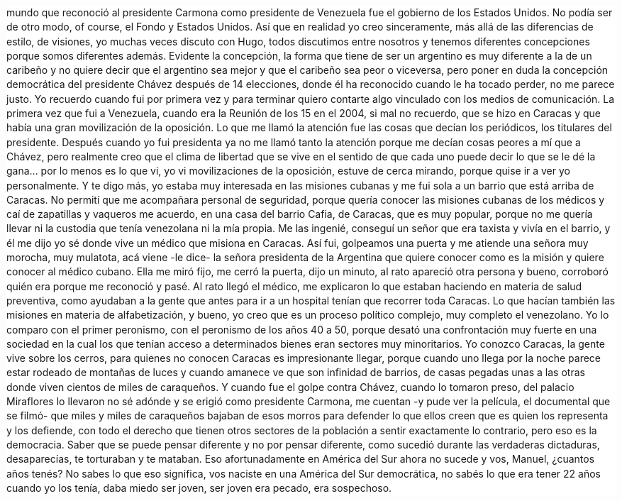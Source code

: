mundo que reconoció al presidente Carmona como presidente de Venezuela
fue el gobierno de los Estados Unidos. No podía ser de otro modo, of
course, el Fondo y Estados Unidos. Así que en realidad yo creo
sinceramente, más allá de las diferencias de estilo, de visiones, yo
muchas veces discuto con Hugo, todos discutimos entre nosotros y tenemos
diferentes concepciones porque somos diferentes además. Evidente la
concepción, la forma que tiene de ser un argentino es muy diferente a la
de un caribeño y no quiere decir que el argentino sea mejor y que el
caribeño sea peor o viceversa, pero poner en duda la concepción
democrática del presidente Chávez después de 14 elecciones, donde él ha
reconocido cuando le ha tocado perder, no me parece justo. Yo recuerdo
cuando fui por primera vez y para terminar quiero contarte algo
vinculado con los medios de comunicación. La primera vez que fui a
Venezuela, cuando era la Reunión de los 15 en el 2004, si mal no
recuerdo, que se hizo en Caracas y que había una gran movilización de la
oposición. Lo que me llamó la atención fue las cosas que decían los
periódicos, los titulares del presidente. Después cuando yo fui
presidenta ya no me llamó tanto la atención porque me decían cosas
peores a mí que a Chávez, pero realmente creo que el clima de libertad
que se vive en el sentido de que cada uno puede decir lo que se le dé la
gana... por lo menos es lo que vi, yo vi movilizaciones de la oposición,
estuve de cerca mirando, porque quise ir a ver yo personalmente. Y te
digo más, yo estaba muy interesada en las misiones cubanas y me fui sola
a un barrio que está arriba de Caracas. No permití que me acompañara
personal de seguridad, porque quería conocer las misiones cubanas de los
médicos y caí de zapatillas y vaqueros me acuerdo, en una casa del
barrio Cafia, de Caracas, que es muy popular, porque no me quería llevar
ni la custodia que tenía venezolana ni la mía propia. Me las ingenié,
conseguí un señor que era taxista y vivía en el barrio, y él me dijo yo
sé donde vive un médico que misiona en Caracas. Así fui, golpeamos una
puerta y me atiende una señora muy morocha, muy mulatota, acá viene -le
dice- la señora presidenta de la Argentina que quiere conocer como es la
misión y quiere conocer al médico cubano. Ella me miró fijo, me cerró la
puerta, dijo un minuto, al rato apareció otra persona y bueno, corroboró
quién era porque me reconoció y pasé. Al rato llegó el médico, me
explicaron lo que estaban haciendo en materia de salud preventiva, como
ayudaban a la gente que antes para ir a un hospital tenían que recorrer
toda Caracas. Lo que hacían también las misiones en materia de
alfabetización, y bueno, yo creo que es un proceso político complejo,
muy completo el venezolano. Yo lo comparo con el primer peronismo, con
el peronismo de los años 40 a 50, porque desató una confrontación muy
fuerte en una sociedad en la cual los que tenían acceso a determinados
bienes eran sectores muy minoritarios. Yo conozco Caracas, la gente vive
sobre los cerros, para quienes no conocen Caracas es impresionante
llegar, porque cuando uno llega por la noche parece estar rodeado de
montañas de luces y cuando amanece ve que son infinidad de barrios, de
casas pegadas unas a las otras donde viven cientos de miles de
caraqueños. Y cuando fue el golpe contra Chávez, cuando lo tomaron
preso, del palacio Miraflores lo llevaron no sé adónde y se erigió como
presidente Carmona, me cuentan -y pude ver la película, el documental
que se filmó- que miles y miles de caraqueños bajaban de esos morros
para defender lo que ellos creen que es quien los representa y los
defiende, con todo el derecho que tienen otros sectores de la población
a sentir exactamente lo contrario, pero eso es la democracia. Saber que
se puede pensar diferente y no por pensar diferente, como sucedió
durante las verdaderas dictaduras, desaparecías, te torturaban y te
mataban. Eso afortunadamente en América del Sur ahora no sucede y vos,
Manuel, ¿cuantos años tenés? No sabes lo que eso significa, vos naciste
en una América del Sur democrática, no sabés lo que era tener 22 años
cuando yo los tenía, daba miedo ser joven, ser joven era pecado, era
sospechoso.
